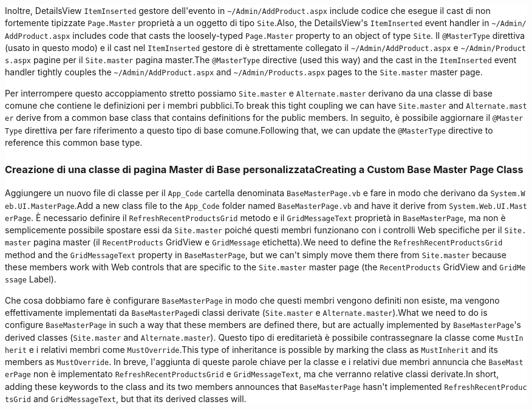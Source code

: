 <span data-ttu-id="d5b3d-203">Inoltre, DetailsView `ItemInserted` gestore dell'evento in `~/Admin/AddProduct.aspx` include codice che esegue il cast di non fortemente tipizzate `Page.Master` proprietà a un oggetto di tipo `Site`.</span><span class="sxs-lookup"><span data-stu-id="d5b3d-203">Also, the DetailsView's `ItemInserted` event handler in `~/Admin/AddProduct.aspx` includes code that casts the loosely-typed `Page.Master` property to an object of type `Site`.</span></span> <span data-ttu-id="d5b3d-204">Il `@MasterType` direttiva (usato in questo modo) e il cast nel `ItemInserted` gestore di è strettamente collegato il `~/Admin/AddProduct.aspx` e `~/Admin/Products.aspx` pagine per il `Site.master` pagina master.</span><span class="sxs-lookup"><span data-stu-id="d5b3d-204">The `@MasterType` directive (used this way) and the cast in the `ItemInserted` event handler tightly couples the `~/Admin/AddProduct.aspx` and `~/Admin/Products.aspx` pages to the `Site.master` master page.</span></span>

<span data-ttu-id="d5b3d-205">Per interrompere questo accoppiamento stretto possiamo `Site.master` e `Alternate.master` derivano da una classe di base comune che contiene le definizioni per i membri pubblici.</span><span class="sxs-lookup"><span data-stu-id="d5b3d-205">To break this tight coupling we can have `Site.master` and `Alternate.master` derive from a common base class that contains definitions for the public members.</span></span> <span data-ttu-id="d5b3d-206">In seguito, è possibile aggiornare il `@MasterType` direttiva per fare riferimento a questo tipo di base comune.</span><span class="sxs-lookup"><span data-stu-id="d5b3d-206">Following that, we can update the `@MasterType` directive to reference this common base type.</span></span>

### <a name="creating-a-custom-base-master-page-class"></a><span data-ttu-id="d5b3d-207">Creazione di una classe di pagina Master di Base personalizzata</span><span class="sxs-lookup"><span data-stu-id="d5b3d-207">Creating a Custom Base Master Page Class</span></span>

<span data-ttu-id="d5b3d-208">Aggiungere un nuovo file di classe per il `App_Code` cartella denominata `BaseMasterPage.vb` e fare in modo che derivano da `System.Web.UI.MasterPage`.</span><span class="sxs-lookup"><span data-stu-id="d5b3d-208">Add a new class file to the `App_Code` folder named `BaseMasterPage.vb` and have it derive from `System.Web.UI.MasterPage`.</span></span> <span data-ttu-id="d5b3d-209">È necessario definire il `RefreshRecentProductsGrid` metodo e il `GridMessageText` proprietà in `BaseMasterPage`, ma non è semplicemente possibile spostare essi da `Site.master` poiché questi membri funzionano con i controlli Web specifiche per il `Site.master` pagina master (il `RecentProducts` GridView e `GridMessage` etichetta).</span><span class="sxs-lookup"><span data-stu-id="d5b3d-209">We need to define the `RefreshRecentProductsGrid` method and the `GridMessageText` property in `BaseMasterPage`, but we can't simply move them there from `Site.master` because these members work with Web controls that are specific to the `Site.master` master page (the `RecentProducts` GridView and `GridMessage` Label).</span></span>

<span data-ttu-id="d5b3d-210">Che cosa dobbiamo fare è configurare `BaseMasterPage` in modo che questi membri vengono definiti non esiste, ma vengono effettivamente implementati da `BaseMasterPage`di classi derivate (`Site.master` e `Alternate.master`).</span><span class="sxs-lookup"><span data-stu-id="d5b3d-210">What we need to do is configure `BaseMasterPage` in such a way that these members are defined there, but are actually implemented by `BaseMasterPage`'s derived classes (`Site.master` and `Alternate.master`).</span></span> <span data-ttu-id="d5b3d-211">Questo tipo di ereditarietà è possibile contrassegnare la classe come `MustInherit` e i relativi membri come `MustOverride`.</span><span class="sxs-lookup"><span data-stu-id="d5b3d-211">This type of inheritance is possible by marking the class as `MustInherit` and its members as `MustOverride`.</span></span> <span data-ttu-id="d5b3d-212">In breve, l'aggiunta di queste parole chiave per la classe e i relativi due membri annuncia che `BaseMasterPage` non è implementato `RefreshRecentProductsGrid` e `GridMessageText`, ma che verranno relative classi derivate.</span><span class="sxs-lookup"><span data-stu-id="d5b3d-212">In short, adding these keywords to the class and its two members announces that `BaseMasterPage` hasn't implemented `RefreshRecentProductsGrid` and `GridMessageText`, but that its derived classes will.</span></span>
